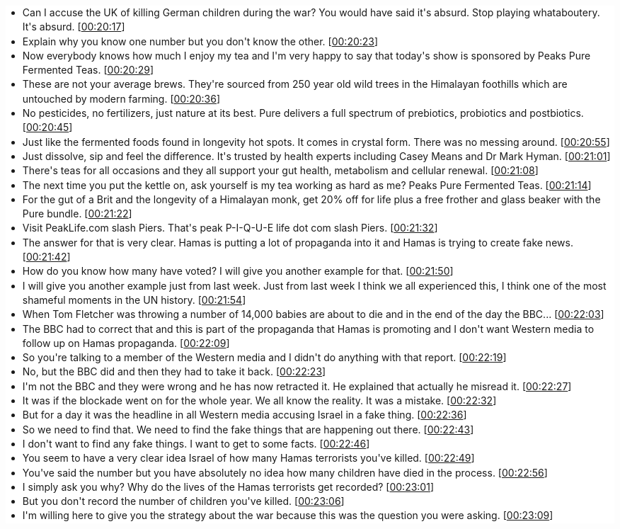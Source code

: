 *  Can I accuse the UK of killing German children during the war? You would have said it's absurd. Stop playing whataboutery. It's absurd. [[00:20:17](https://www.youtube.com/watch?v=V8QFN8XmtMU&t=1217.1200000000001s)]
*  Explain why you know one number but you don't know the other. [[00:20:23](https://www.youtube.com/watch?v=V8QFN8XmtMU&t=1223.36s)]
*  Now everybody knows how much I enjoy my tea and I'm very happy to say that today's show is sponsored by Peaks Pure Fermented Teas. [[00:20:29](https://www.youtube.com/watch?v=V8QFN8XmtMU&t=1229.6799999999998s)]
*  These are not your average brews. They're sourced from 250 year old wild trees in the Himalayan foothills which are untouched by modern farming. [[00:20:36](https://www.youtube.com/watch?v=V8QFN8XmtMU&t=1236.9599999999998s)]
*  No pesticides, no fertilizers, just nature at its best. Pure delivers a full spectrum of prebiotics, probiotics and postbiotics. [[00:20:45](https://www.youtube.com/watch?v=V8QFN8XmtMU&t=1245.68s)]
*  Just like the fermented foods found in longevity hot spots. It comes in crystal form. There was no messing around. [[00:20:55](https://www.youtube.com/watch?v=V8QFN8XmtMU&t=1255.44s)]
*  Just dissolve, sip and feel the difference. It's trusted by health experts including Casey Means and Dr Mark Hyman. [[00:21:01](https://www.youtube.com/watch?v=V8QFN8XmtMU&t=1261.52s)]
*  There's teas for all occasions and they all support your gut health, metabolism and cellular renewal. [[00:21:08](https://www.youtube.com/watch?v=V8QFN8XmtMU&t=1268.96s)]
*  The next time you put the kettle on, ask yourself is my tea working as hard as me? Peaks Pure Fermented Teas. [[00:21:14](https://www.youtube.com/watch?v=V8QFN8XmtMU&t=1274.48s)]
*  For the gut of a Brit and the longevity of a Himalayan monk, get 20% off for life plus a free frother and glass beaker with the Pure bundle. [[00:21:22](https://www.youtube.com/watch?v=V8QFN8XmtMU&t=1282.0s)]
*  Visit PeakLife.com slash Piers. That's peak P-I-Q-U-E life dot com slash Piers. [[00:21:32](https://www.youtube.com/watch?v=V8QFN8XmtMU&t=1292.24s)]
*  The answer for that is very clear. Hamas is putting a lot of propaganda into it and Hamas is trying to create fake news. [[00:21:42](https://www.youtube.com/watch?v=V8QFN8XmtMU&t=1302.24s)]
*  How do you know how many have voted? I will give you another example for that. [[00:21:50](https://www.youtube.com/watch?v=V8QFN8XmtMU&t=1310.7199999999998s)]
*  I will give you another example just from last week. Just from last week I think we all experienced this, I think one of the most shameful moments in the UN history. [[00:21:54](https://www.youtube.com/watch?v=V8QFN8XmtMU&t=1314.4799999999998s)]
*  When Tom Fletcher was throwing a number of 14,000 babies are about to die and in the end of the day the BBC... [[00:22:03](https://www.youtube.com/watch?v=V8QFN8XmtMU&t=1323.6s)]
*  The BBC had to correct that and this is part of the propaganda that Hamas is promoting and I don't want Western media to follow up on Hamas propaganda. [[00:22:09](https://www.youtube.com/watch?v=V8QFN8XmtMU&t=1329.84s)]
*  So you're talking to a member of the Western media and I didn't do anything with that report. [[00:22:19](https://www.youtube.com/watch?v=V8QFN8XmtMU&t=1339.4399999999998s)]
*  No, but the BBC did and then they had to take it back. [[00:22:23](https://www.youtube.com/watch?v=V8QFN8XmtMU&t=1343.84s)]
*  I'm not the BBC and they were wrong and he has now retracted it. He explained that actually he misread it. [[00:22:27](https://www.youtube.com/watch?v=V8QFN8XmtMU&t=1347.04s)]
*  It was if the blockade went on for the whole year. We all know the reality. It was a mistake. [[00:22:32](https://www.youtube.com/watch?v=V8QFN8XmtMU&t=1352.48s)]
*  But for a day it was the headline in all Western media accusing Israel in a fake thing. [[00:22:36](https://www.youtube.com/watch?v=V8QFN8XmtMU&t=1356.88s)]
*  So we need to find that. We need to find the fake things that are happening out there. [[00:22:43](https://www.youtube.com/watch?v=V8QFN8XmtMU&t=1363.1200000000001s)]
*  I don't want to find any fake things. I want to get to some facts. [[00:22:46](https://www.youtube.com/watch?v=V8QFN8XmtMU&t=1366.96s)]
*  You seem to have a very clear idea Israel of how many Hamas terrorists you've killed. [[00:22:49](https://www.youtube.com/watch?v=V8QFN8XmtMU&t=1369.92s)]
*  You've said the number but you have absolutely no idea how many children have died in the process. [[00:22:56](https://www.youtube.com/watch?v=V8QFN8XmtMU&t=1376.16s)]
*  I simply ask you why? Why do the lives of the Hamas terrorists get recorded? [[00:23:01](https://www.youtube.com/watch?v=V8QFN8XmtMU&t=1381.92s)]
*  But you don't record the number of children you've killed. [[00:23:06](https://www.youtube.com/watch?v=V8QFN8XmtMU&t=1386.88s)]
*  I'm willing here to give you the strategy about the war because this was the question you were asking. [[00:23:09](https://www.youtube.com/watch?v=V8QFN8XmtMU&t=1389.0400000000002s)]